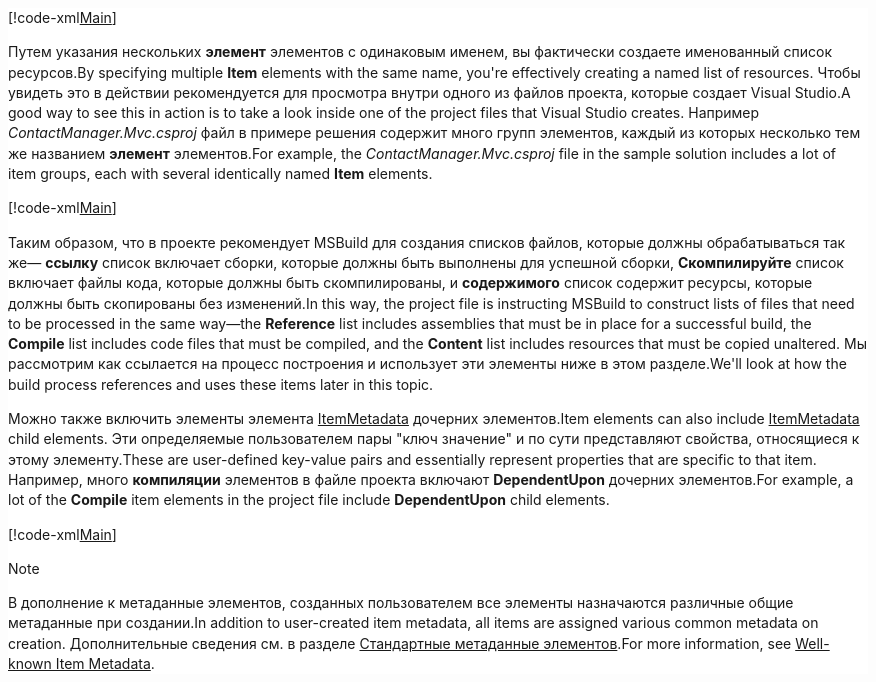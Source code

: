 
[!code-xml[Main](understanding-the-project-file/samples/sample6.xml)]


<span data-ttu-id="e9ba4-189">Путем указания нескольких **элемент** элементов с одинаковым именем, вы фактически создаете именованный список ресурсов.</span><span class="sxs-lookup"><span data-stu-id="e9ba4-189">By specifying multiple **Item** elements with the same name, you're effectively creating a named list of resources.</span></span> <span data-ttu-id="e9ba4-190">Чтобы увидеть это в действии рекомендуется для просмотра внутри одного из файлов проекта, которые создает Visual Studio.</span><span class="sxs-lookup"><span data-stu-id="e9ba4-190">A good way to see this in action is to take a look inside one of the project files that Visual Studio creates.</span></span> <span data-ttu-id="e9ba4-191">Например *ContactManager.Mvc.csproj* файл в примере решения содержит много групп элементов, каждый из которых несколько тем же названием **элемент** элементов.</span><span class="sxs-lookup"><span data-stu-id="e9ba4-191">For example, the *ContactManager.Mvc.csproj* file in the sample solution includes a lot of item groups, each with several identically named **Item** elements.</span></span>


[!code-xml[Main](understanding-the-project-file/samples/sample7.xml)]


<span data-ttu-id="e9ba4-192">Таким образом, что в проекте рекомендует MSBuild для создания списков файлов, которые должны обрабатываться так же&#x2014; **ссылку** список включает сборки, которые должны быть выполнены для успешной сборки,  **Скомпилируйте** список включает файлы кода, которые должны быть скомпилированы, и **содержимого** список содержит ресурсы, которые должны быть скопированы без изменений.</span><span class="sxs-lookup"><span data-stu-id="e9ba4-192">In this way, the project file is instructing MSBuild to construct lists of files that need to be processed in the same way&#x2014;the **Reference** list includes assemblies that must be in place for a successful build, the **Compile** list includes code files that must be compiled, and the **Content** list includes resources that must be copied unaltered.</span></span> <span data-ttu-id="e9ba4-193">Мы рассмотрим как ссылается на процесс построения и использует эти элементы ниже в этом разделе.</span><span class="sxs-lookup"><span data-stu-id="e9ba4-193">We'll look at how the build process references and uses these items later in this topic.</span></span>

<span data-ttu-id="e9ba4-194">Можно также включить элементы элемента [ItemMetadata](https://msdn.microsoft.com/library/ms164284.aspx) дочерних элементов.</span><span class="sxs-lookup"><span data-stu-id="e9ba4-194">Item elements can also include [ItemMetadata](https://msdn.microsoft.com/library/ms164284.aspx) child elements.</span></span> <span data-ttu-id="e9ba4-195">Эти определяемые пользователем пары "ключ значение" и по сути представляют свойства, относящиеся к этому элементу.</span><span class="sxs-lookup"><span data-stu-id="e9ba4-195">These are user-defined key-value pairs and essentially represent properties that are specific to that item.</span></span> <span data-ttu-id="e9ba4-196">Например, много **компиляции** элементов в файле проекта включают **DependentUpon** дочерних элементов.</span><span class="sxs-lookup"><span data-stu-id="e9ba4-196">For example, a lot of the **Compile** item elements in the project file include **DependentUpon** child elements.</span></span>


[!code-xml[Main](understanding-the-project-file/samples/sample8.xml)]


> [!NOTE]
> <span data-ttu-id="e9ba4-197">В дополнение к метаданные элементов, созданных пользователем все элементы назначаются различные общие метаданные при создании.</span><span class="sxs-lookup"><span data-stu-id="e9ba4-197">In addition to user-created item metadata, all items are assigned various common metadata on creation.</span></span> <span data-ttu-id="e9ba4-198">Дополнительные сведения см. в разделе [Стандартные метаданные элементов](https://msdn.microsoft.com/library/ms164313.aspx).</span><span class="sxs-lookup"><span data-stu-id="e9ba4-198">For more information, see [Well-known Item Metadata](https://msdn.microsoft.com/library/ms164313.aspx).</span></span>
